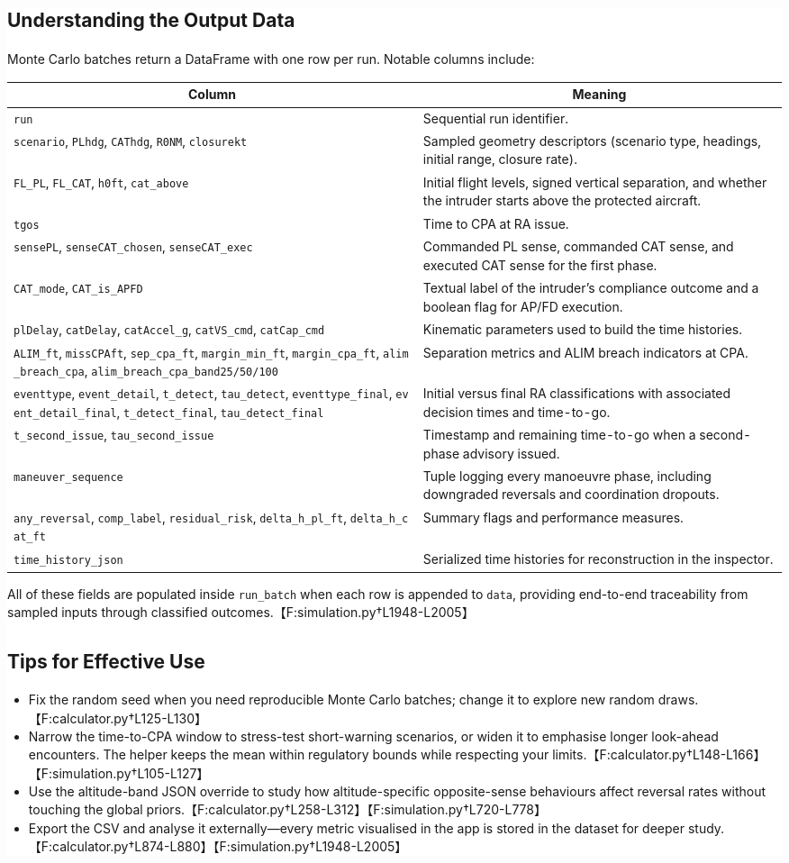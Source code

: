 ## Understanding the Output Data
Monte Carlo batches return a DataFrame with one row per run. Notable columns include:

| Column | Meaning |
| --- | --- |
| `run` | Sequential run identifier. |
| `scenario`, `PLhdg`, `CAThdg`, `R0NM`, `closurekt` | Sampled geometry descriptors (scenario type, headings, initial range, closure rate). |
| `FL_PL`, `FL_CAT`, `h0ft`, `cat_above` | Initial flight levels, signed vertical separation, and whether the intruder starts above the protected aircraft. |
| `tgos` | Time to CPA at RA issue. |
| `sensePL`, `senseCAT_chosen`, `senseCAT_exec` | Commanded PL sense, commanded CAT sense, and executed CAT sense for the first phase. |
| `CAT_mode`, `CAT_is_APFD` | Textual label of the intruder’s compliance outcome and a boolean flag for AP/FD execution. |
| `plDelay`, `catDelay`, `catAccel_g`, `catVS_cmd`, `catCap_cmd` | Kinematic parameters used to build the time histories. |
| `ALIM_ft`, `missCPAft`, `sep_cpa_ft`, `margin_min_ft`, `margin_cpa_ft`, `alim_breach_cpa`, `alim_breach_cpa_band25/50/100` | Separation metrics and ALIM breach indicators at CPA. |
| `eventtype`, `event_detail`, `t_detect`, `tau_detect`, `eventtype_final`, `event_detail_final`, `t_detect_final`, `tau_detect_final` | Initial versus final RA classifications with associated decision times and time-to-go. |
| `t_second_issue`, `tau_second_issue` | Timestamp and remaining time-to-go when a second-phase advisory issued. |
| `maneuver_sequence` | Tuple logging every manoeuvre phase, including downgraded reversals and coordination dropouts. |
| `any_reversal`, `comp_label`, `residual_risk`, `delta_h_pl_ft`, `delta_h_cat_ft` | Summary flags and performance measures. |
| `time_history_json` | Serialized time histories for reconstruction in the inspector. |

All of these fields are populated inside `run_batch` when each row is appended to `data`, providing end-to-end traceability from sampled inputs through classified outcomes.【F:simulation.py†L1948-L2005】

## Tips for Effective Use
- Fix the random seed when you need reproducible Monte Carlo batches; change it to explore new random draws.【F:calculator.py†L125-L130】
- Narrow the time-to-CPA window to stress-test short-warning scenarios, or widen it to emphasise longer look-ahead encounters. The helper keeps the mean within regulatory bounds while respecting your limits.【F:calculator.py†L148-L166】【F:simulation.py†L105-L127】
- Use the altitude-band JSON override to study how altitude-specific opposite-sense behaviours affect reversal rates without touching the global priors.【F:calculator.py†L258-L312】【F:simulation.py†L720-L778】
- Export the CSV and analyse it externally—every metric visualised in the app is stored in the dataset for deeper study.【F:calculator.py†L874-L880】【F:simulation.py†L1948-L2005】

